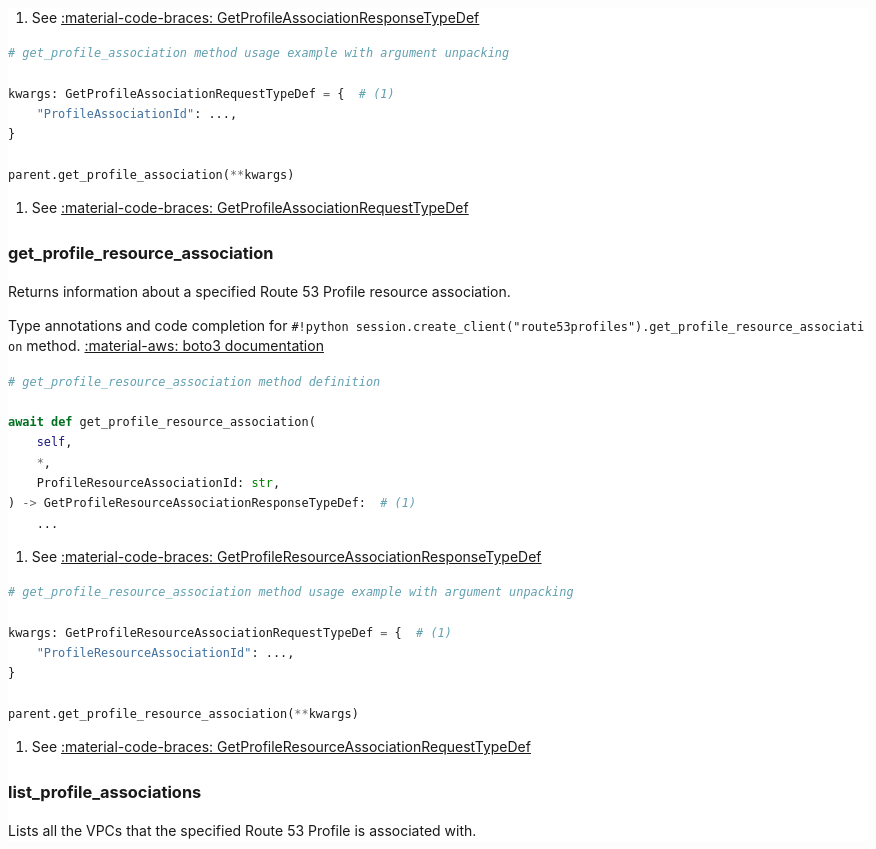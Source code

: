 1. See [:material-code-braces: GetProfileAssociationResponseTypeDef](./type_defs.md#getprofileassociationresponsetypedef)


```python
# get_profile_association method usage example with argument unpacking

kwargs: GetProfileAssociationRequestTypeDef = {  # (1)
    "ProfileAssociationId": ...,
}

parent.get_profile_association(**kwargs)
```

1. See [:material-code-braces: GetProfileAssociationRequestTypeDef](./type_defs.md#getprofileassociationrequesttypedef)

### get\_profile\_resource\_association

Returns information about a specified Route 53 Profile resource association.

Type annotations and code completion for `#!python session.create_client("route53profiles").get_profile_resource_association` method.
[:material-aws: boto3 documentation](https://boto3.amazonaws.com/v1/documentation/api/latest/reference/services/route53profiles/client/get_profile_resource_association.html)

```python
# get_profile_resource_association method definition

await def get_profile_resource_association(
    self,
    *,
    ProfileResourceAssociationId: str,
) -> GetProfileResourceAssociationResponseTypeDef:  # (1)
    ...
```

1. See [:material-code-braces: GetProfileResourceAssociationResponseTypeDef](./type_defs.md#getprofileresourceassociationresponsetypedef)


```python
# get_profile_resource_association method usage example with argument unpacking

kwargs: GetProfileResourceAssociationRequestTypeDef = {  # (1)
    "ProfileResourceAssociationId": ...,
}

parent.get_profile_resource_association(**kwargs)
```

1. See [:material-code-braces: GetProfileResourceAssociationRequestTypeDef](./type_defs.md#getprofileresourceassociationrequesttypedef)

### list\_profile\_associations

Lists all the VPCs that the specified Route 53 Profile is associated with.
